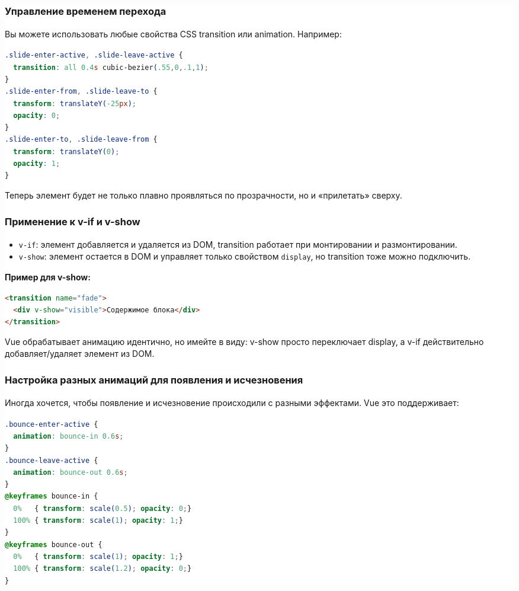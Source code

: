 ### Управление временем перехода

Вы можете использовать любые свойства CSS transition или animation. Например:

```css
.slide-enter-active, .slide-leave-active {
  transition: all 0.4s cubic-bezier(.55,0,.1,1);
}
.slide-enter-from, .slide-leave-to {
  transform: translateY(-25px);
  opacity: 0;
}
.slide-enter-to, .slide-leave-from {
  transform: translateY(0);
  opacity: 1;
}
```

Теперь элемент будет не только плавно проявляться по прозрачности, но и «прилетать» сверху.

### Применение к v-if и v-show

- `v-if`: элемент добавляется и удаляется из DOM, transition работает при монтировании и размонтировании.
- `v-show`: элемент остается в DOM и управляет только свойством `display`, но transition тоже можно подключить.

**Пример для v-show:**
```html
<transition name="fade">
  <div v-show="visible">Содержимое блока</div>
</transition>
```

Vue обрабатывает анимацию идентично, но имейте в виду: v-show просто переключает display, а v-if действительно добавляет/удаляет элемент из DOM.

### Настройка разных анимаций для появления и исчезновения

Иногда хочется, чтобы появление и исчезновение происходили с разными эффектами. Vue это поддерживает:

```css
.bounce-enter-active {
  animation: bounce-in 0.6s;
}
.bounce-leave-active {
  animation: bounce-out 0.6s;
}
@keyframes bounce-in {
  0%   { transform: scale(0.5); opacity: 0;}
  100% { transform: scale(1); opacity: 1;}
}
@keyframes bounce-out {
  0%   { transform: scale(1); opacity: 1;}
  100% { transform: scale(1.2); opacity: 0;}
}
```
